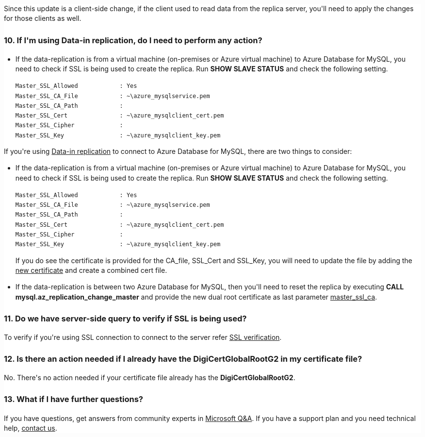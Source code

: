 Since this update is a client-side change, if the client used to read data from the replica server, you'll need to apply the changes for those clients as well.

### 10. If I'm using Data-in replication, do I need to perform any action?

- If the data-replication is from a virtual machine (on-premises or Azure virtual machine) to Azure Database for MySQL, you need to check if SSL is being used to create the replica. Run **SHOW SLAVE STATUS** and check the following setting.

    ```azurecli-interactive
    Master_SSL_Allowed            : Yes
    Master_SSL_CA_File            : ~\azure_mysqlservice.pem
    Master_SSL_CA_Path            :
    Master_SSL_Cert               : ~\azure_mysqlclient_cert.pem
    Master_SSL_Cipher             :
    Master_SSL_Key                : ~\azure_mysqlclient_key.pem
    ```

If you're using [Data-in replication](concepts-data-in-replication.md) to connect to Azure Database for MySQL, there are two things to consider:

- If the data-replication is from a virtual machine (on-premises or Azure virtual machine) to Azure Database for MySQL, you need to check if SSL is being used to create the replica. Run **SHOW SLAVE STATUS** and check the following setting.

  ```azurecli-interactive
  Master_SSL_Allowed            : Yes
  Master_SSL_CA_File            : ~\azure_mysqlservice.pem
  Master_SSL_CA_Path            :
  Master_SSL_Cert               : ~\azure_mysqlclient_cert.pem
  Master_SSL_Cipher             :
  Master_SSL_Key                : ~\azure_mysqlclient_key.pem
  ```

  If you do see the certificate is provided for the CA_file, SSL_Cert and SSL_Key, you will need to update the file by adding the [new certificate](https://cacerts.digicert.com/DigiCertGlobalRootG2.crt.pem) and create a combined cert file.

- If the data-replication is between two Azure Database for MySQL, then you'll need to reset the replica by executing **CALL mysql.az_replication_change_master** and provide the new dual root certificate as last parameter [master_ssl_ca](howto-data-in-replication.md#link-the-source-and-replica-servers-to-start-data-in-replication).

### 11. Do we have server-side query to verify if SSL is being used?

To verify if you're using SSL connection to connect to the server refer [SSL verification](howto-configure-ssl.md#verify-the-ssl-connection).

### 12. Is there an action needed if I already have the DigiCertGlobalRootG2 in my certificate file?

No. There's no action needed if your certificate file already has the **DigiCertGlobalRootG2**.

### 13. What if I have further questions?

If you have questions, get answers from community experts in [Microsoft Q&A](mailto:AzureDatabaseformariadb@service.microsoft.com). If you have a support plan and you need technical help, [contact us](mailto:AzureDatabaseformariadb@service.microsoft.com).
